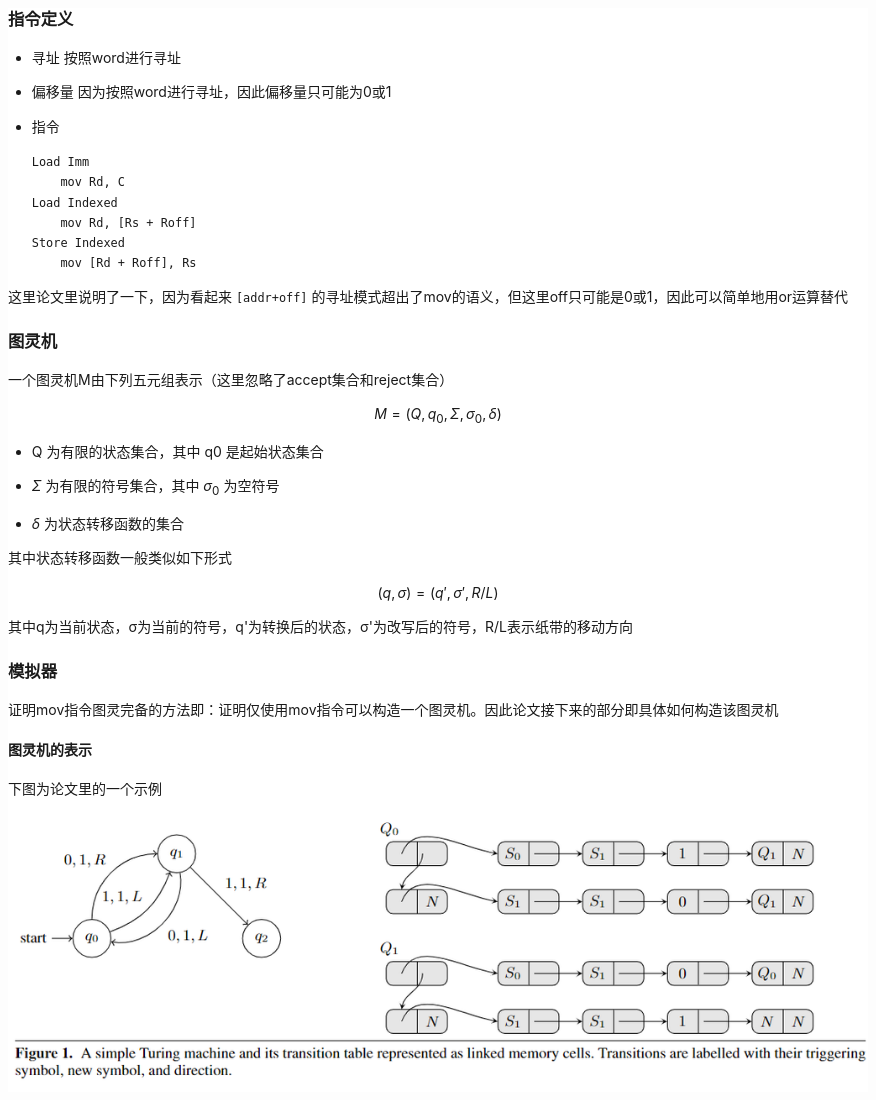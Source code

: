 ### 指令定义

* 寻址  按照word进行寻址

* 偏移量  因为按照word进行寻址，因此偏移量只可能为0或1

* 指令
  
  ```
  Load Imm
      mov Rd, C
  Load Indexed
      mov Rd, [Rs + Roff]
  Store Indexed
      mov [Rd + Roff], Rs
  ```

这里论文里说明了一下，因为看起来 `[addr+off]` 的寻址模式超出了mov的语义，但这里off只可能是0或1，因此可以简单地用or运算替代

### 图灵机

一个图灵机M由下列五元组表示（这里忽略了accept集合和reject集合）

$$
M = (Q, q_0, \Sigma, \sigma_0, \delta)
$$

* Q 为有限的状态集合，其中 q0 是起始状态集合

* $\Sigma$ 为有限的符号集合，其中 $\sigma_0$ 为空符号

* $\delta$  为状态转移函数的集合

其中状态转移函数一般类似如下形式

$$
(q, \sigma) = (q', \sigma', R/L)
$$

其中q为当前状态，σ为当前的符号，q'为转换后的状态，σ'为改写后的符号，R/L表示纸带的移动方向

### 模拟器

证明mov指令图灵完备的方法即：证明仅使用mov指令可以构造一个图灵机。因此论文接下来的部分即具体如何构造该图灵机

#### 图灵机的表示

下图为论文里的一个示例

![](pic/6_1.png)

